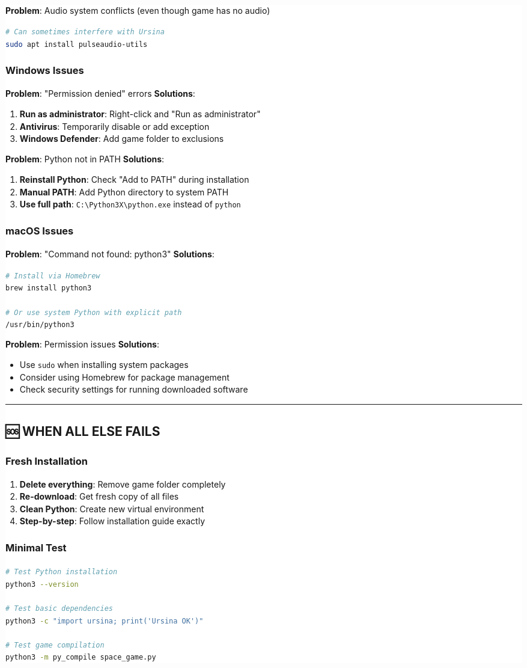 **Problem**: Audio system conflicts (even though game has no audio)
```bash
# Can sometimes interfere with Ursina
sudo apt install pulseaudio-utils
```

### **Windows Issues**

**Problem**: "Permission denied" errors
**Solutions**:
1. **Run as administrator**: Right-click and "Run as administrator"
2. **Antivirus**: Temporarily disable or add exception
3. **Windows Defender**: Add game folder to exclusions

**Problem**: Python not in PATH
**Solutions**:
1. **Reinstall Python**: Check "Add to PATH" during installation
2. **Manual PATH**: Add Python directory to system PATH
3. **Use full path**: `C:\Python3X\python.exe` instead of `python`

### **macOS Issues**

**Problem**: "Command not found: python3"
**Solutions**:
```bash
# Install via Homebrew
brew install python3

# Or use system Python with explicit path
/usr/bin/python3
```

**Problem**: Permission issues
**Solutions**:
- Use `sudo` when installing system packages
- Consider using Homebrew for package management
- Check security settings for running downloaded software

---

## 🆘 **WHEN ALL ELSE FAILS**

### **Fresh Installation**

1. **Delete everything**: Remove game folder completely
2. **Re-download**: Get fresh copy of all files
3. **Clean Python**: Create new virtual environment
4. **Step-by-step**: Follow installation guide exactly

### **Minimal Test**

```bash
# Test Python installation
python3 --version

# Test basic dependencies
python3 -c "import ursina; print('Ursina OK')"

# Test game compilation
python3 -m py_compile space_game.py
```

